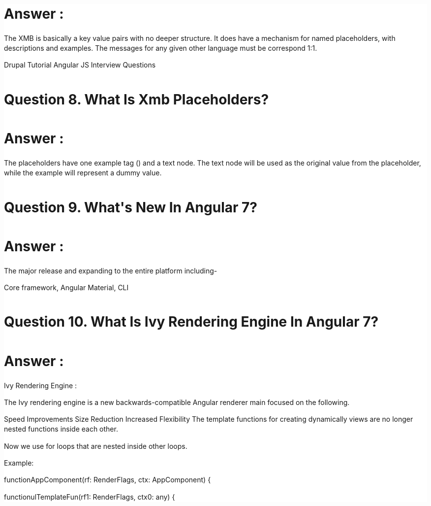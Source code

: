 # Answer :

The XMB is basically a key value pairs with no deeper structure. It does have a mechanism for named placeholders, with descriptions and examples. The  messages for any given other language must be correspond 1:1.

Drupal Tutorial Angular JS Interview Questions

# Question 8. What Is Xmb Placeholders?

# Answer :

The placeholders have one example tag () and a text node. The text node will be used as the original value from the placeholder, while the example will represent a dummy value.

# Question 9. What's New In Angular 7?

# Answer :

The major release and expanding to the entire platform including-

  Core framework,
  Angular Material,
  CLI


# Question 10. What Is Ivy Rendering Engine In Angular 7?

# Answer :

Ivy Rendering Engine :

The Ivy rendering engine is a new backwards-compatible Angular renderer main focused on the following.

Speed Improvements
Size Reduction
Increased Flexibility
The template functions for creating dynamically views are no longer nested functions inside each other.

Now we use for loops that are nested inside other loops.

Example:

functionAppComponent(rf: RenderFlags, ctx: AppComponent) {

functionulTemplateFun(rf1: RenderFlags, ctx0: any) {
